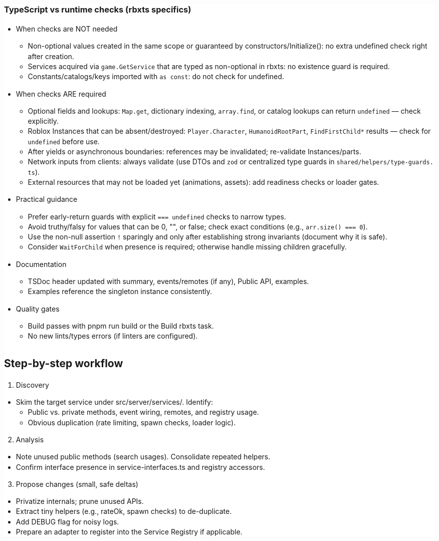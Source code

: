 
### TypeScript vs runtime checks (rbxts specifics)

- When checks are NOT needed
	- Non-optional values created in the same scope or guaranteed by constructors/Initialize(): no extra undefined check right after creation.
	- Services acquired via `game.GetService` that are typed as non-optional in rbxts: no existence guard is required.
	- Constants/catalogs/keys imported with `as const`: do not check for undefined.

- When checks ARE required
	- Optional fields and lookups: `Map.get`, dictionary indexing, `array.find`, or catalog lookups can return `undefined` — check explicitly.
	- Roblox Instances that can be absent/destroyed: `Player.Character`, `HumanoidRootPart`, `FindFirstChild*` results — check for `undefined` before use.
	- After yields or asynchronous boundaries: references may be invalidated; re-validate Instances/parts.
	- Network inputs from clients: always validate (use DTOs and `zod` or centralized type guards in `shared/helpers/type-guards.ts`).
	- External resources that may not be loaded yet (animations, assets): add readiness checks or loader gates.

- Practical guidance
	- Prefer early-return guards with explicit `=== undefined` checks to narrow types.
	- Avoid truthy/falsy for values that can be 0, "", or false; check exact conditions (e.g., `arr.size() === 0`).
	- Use the non-null assertion `!` sparingly and only after establishing strong invariants (document why it is safe).
	- Consider `WaitForChild` when presence is required; otherwise handle missing children gracefully.
- Documentation
	- TSDoc header updated with summary, events/remotes (if any), Public API, examples.
	- Examples reference the singleton instance consistently.
- Quality gates
	- Build passes with pnpm run build or the Build rbxts task.
	- No new lints/types errors (if linters are configured).

## Step-by-step workflow

1) Discovery
- Skim the target service under src/server/services/. Identify:
	- Public vs. private methods, event wiring, remotes, and registry usage.
	- Obvious duplication (rate limiting, spawn checks, loader logic).

2) Analysis
- Note unused public methods (search usages). Consolidate repeated helpers.
- Confirm interface presence in service-interfaces.ts and registry accessors.

3) Propose changes (small, safe deltas)
- Privatize internals; prune unused APIs.
- Extract tiny helpers (e.g., rateOk, spawn checks) to de-duplicate.
- Add DEBUG flag for noisy logs.
- Prepare an adapter to register into the Service Registry if applicable.
